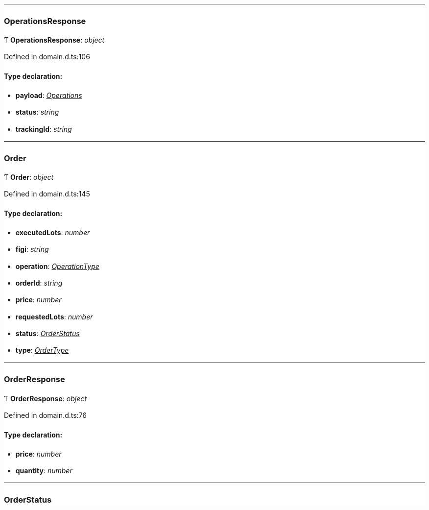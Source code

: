 ___

###  OperationsResponse

Ƭ **OperationsResponse**: *object*

Defined in domain.d.ts:106

#### Type declaration:

* **payload**: *[Operations](globals.md#operations)*

* **status**: *string*

* **trackingId**: *string*

___

###  Order

Ƭ **Order**: *object*

Defined in domain.d.ts:145

#### Type declaration:

* **executedLots**: *number*

* **figi**: *string*

* **operation**: *[OperationType](globals.md#operationtype)*

* **orderId**: *string*

* **price**: *number*

* **requestedLots**: *number*

* **status**: *[OrderStatus](globals.md#orderstatus)*

* **type**: *[OrderType](globals.md#ordertype)*

___

###  OrderResponse

Ƭ **OrderResponse**: *object*

Defined in domain.d.ts:76

#### Type declaration:

* **price**: *number*

* **quantity**: *number*

___

###  OrderStatus
